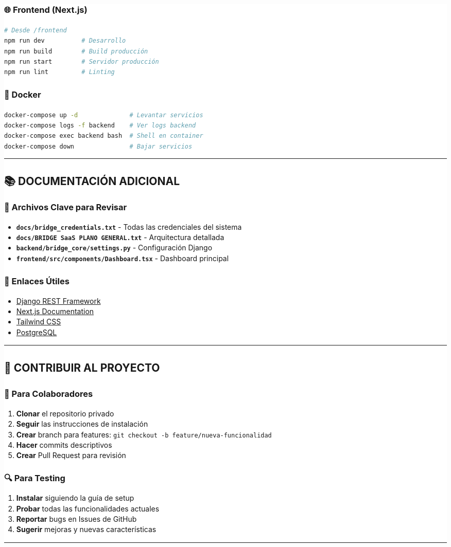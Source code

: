 ### **🌐 Frontend (Next.js)**
```bash
# Desde /frontend
npm run dev          # Desarrollo
npm run build        # Build producción
npm run start        # Servidor producción
npm run lint         # Linting
```

### **🐳 Docker**
```bash
docker-compose up -d              # Levantar servicios
docker-compose logs -f backend    # Ver logs backend
docker-compose exec backend bash  # Shell en container
docker-compose down               # Bajar servicios
```

---

## 📚 **DOCUMENTACIÓN ADICIONAL**

### **📖 Archivos Clave para Revisar**
- **`docs/bridge_credentials.txt`** - Todas las credenciales del sistema
- **`docs/BRIDGE SaaS PLANO GENERAL.txt`** - Arquitectura detallada
- **`backend/bridge_core/settings.py`** - Configuración Django
- **`frontend/src/components/Dashboard.tsx`** - Dashboard principal

### **🔗 Enlaces Útiles**
- [Django REST Framework](https://www.django-rest-framework.org/)
- [Next.js Documentation](https://nextjs.org/docs)
- [Tailwind CSS](https://tailwindcss.com/)
- [PostgreSQL](https://www.postgresql.org/)

---

## 🤝 **CONTRIBUIR AL PROYECTO**

### **👥 Para Colaboradores**
1. **Clonar** el repositorio privado
2. **Seguir** las instrucciones de instalación
3. **Crear** branch para features: `git checkout -b feature/nueva-funcionalidad`
4. **Hacer** commits descriptivos
5. **Crear** Pull Request para revisión

### **🔍 Para Testing**
1. **Instalar** siguiendo la guía de setup
2. **Probar** todas las funcionalidades actuales
3. **Reportar** bugs en Issues de GitHub
4. **Sugerir** mejoras y nuevas características

---